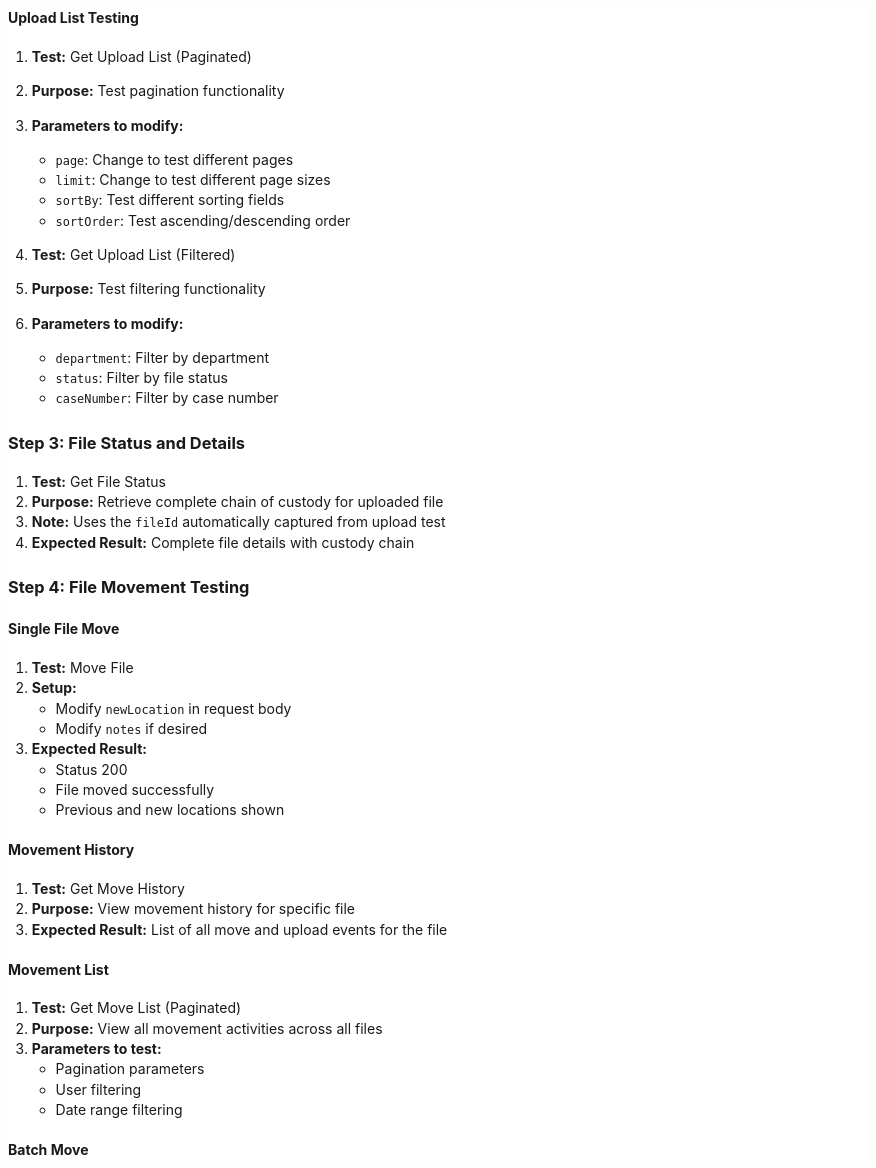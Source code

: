 #### Upload List Testing

1. **Test:** Get Upload List (Paginated)
2. **Purpose:** Test pagination functionality
3. **Parameters to modify:**
   - `page`: Change to test different pages
   - `limit`: Change to test different page sizes
   - `sortBy`: Test different sorting fields
   - `sortOrder`: Test ascending/descending order

2. **Test:** Get Upload List (Filtered)
3. **Purpose:** Test filtering functionality
4. **Parameters to modify:**
   - `department`: Filter by department
   - `status`: Filter by file status
   - `caseNumber`: Filter by case number

### Step 3: File Status and Details

1. **Test:** Get File Status
2. **Purpose:** Retrieve complete chain of custody for uploaded file
3. **Note:** Uses the `fileId` automatically captured from upload test
4. **Expected Result:** Complete file details with custody chain

### Step 4: File Movement Testing

#### Single File Move

1. **Test:** Move File
2. **Setup:**
   - Modify `newLocation` in request body
   - Modify `notes` if desired
3. **Expected Result:**
   - Status 200
   - File moved successfully
   - Previous and new locations shown

#### Movement History

1. **Test:** Get Move History
2. **Purpose:** View movement history for specific file
3. **Expected Result:** List of all move and upload events for the file

#### Movement List

1. **Test:** Get Move List (Paginated)
2. **Purpose:** View all movement activities across all files
3. **Parameters to test:**
   - Pagination parameters
   - User filtering
   - Date range filtering

#### Batch Move
